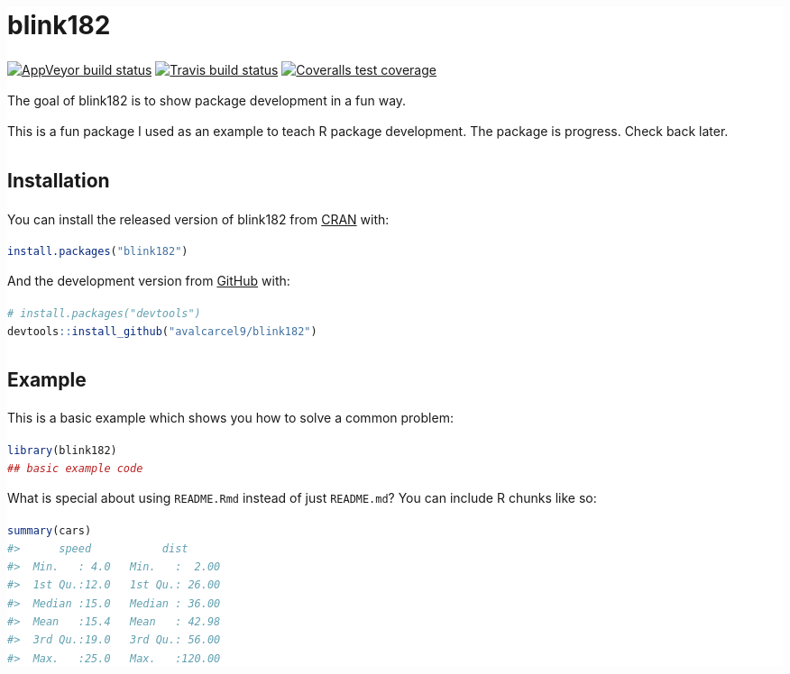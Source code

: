 


# blink182



[![AppVeyor build
status](https://ci.appveyor.com/api/projects/status/github/avalcarcel9/blink182?branch=master&svg=true)](https://ci.appveyor.com/project/avalcarcel9/blink182)
[![Travis build
status](https://travis-ci.org/avalcarcel9/blink182.svg?branch=master)](https://travis-ci.org/avalcarcel9/blink182)
[![Coveralls test
coverage](https://coveralls.io/repos/github/avalcarcel9/blink182/badge.svg)](https://coveralls.io/r/avalcarcel9/blink182?branch=master)


The goal of blink182 is to show package development in a fun way.

This is a fun package I used as an example to teach R package
development. The package is progress. Check back later.

## Installation

You can install the released version of blink182 from
[CRAN](https://CRAN.R-project.org) with:

``` r
install.packages("blink182")
```

And the development version from [GitHub](https://github.com/) with:

``` r
# install.packages("devtools")
devtools::install_github("avalcarcel9/blink182")
```

## Example

This is a basic example which shows you how to solve a common problem:

``` r
library(blink182)
## basic example code
```

What is special about using `README.Rmd` instead of just `README.md`?
You can include R chunks like so:

``` r
summary(cars)
#>      speed           dist       
#>  Min.   : 4.0   Min.   :  2.00  
#>  1st Qu.:12.0   1st Qu.: 26.00  
#>  Median :15.0   Median : 36.00  
#>  Mean   :15.4   Mean   : 42.98  
#>  3rd Qu.:19.0   3rd Qu.: 56.00  
#>  Max.   :25.0   Max.   :120.00
```
